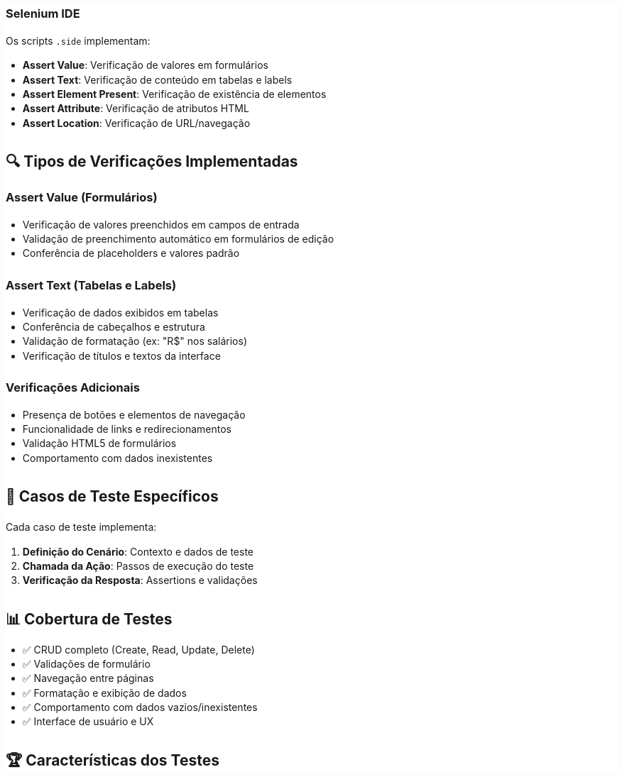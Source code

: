 ### Selenium IDE

Os scripts `.side` implementam:

- **Assert Value**: Verificação de valores em formulários
- **Assert Text**: Verificação de conteúdo em tabelas e labels
- **Assert Element Present**: Verificação de existência de elementos
- **Assert Attribute**: Verificação de atributos HTML
- **Assert Location**: Verificação de URL/navegação

## 🔍 Tipos de Verificações Implementadas

### Assert Value (Formulários)

- Verificação de valores preenchidos em campos de entrada
- Validação de preenchimento automático em formulários de edição
- Conferência de placeholders e valores padrão

### Assert Text (Tabelas e Labels)

- Verificação de dados exibidos em tabelas
- Conferência de cabeçalhos e estrutura
- Validação de formatação (ex: "R$" nos salários)
- Verificação de títulos e textos da interface

### Verificações Adicionais

- Presença de botões e elementos de navegação
- Funcionalidade de links e redirecionamentos
- Validação HTML5 de formulários
- Comportamento com dados inexistentes

## 🎯 Casos de Teste Específicos

Cada caso de teste implementa:

1. **Definição do Cenário**: Contexto e dados de teste
2. **Chamada da Ação**: Passos de execução do teste
3. **Verificação da Resposta**: Assertions e validações

## 📊 Cobertura de Testes

- ✅ CRUD completo (Create, Read, Update, Delete)
- ✅ Validações de formulário
- ✅ Navegação entre páginas
- ✅ Formatação e exibição de dados
- ✅ Comportamento com dados vazios/inexistentes
- ✅ Interface de usuário e UX

## 🏆 Características dos Testes
